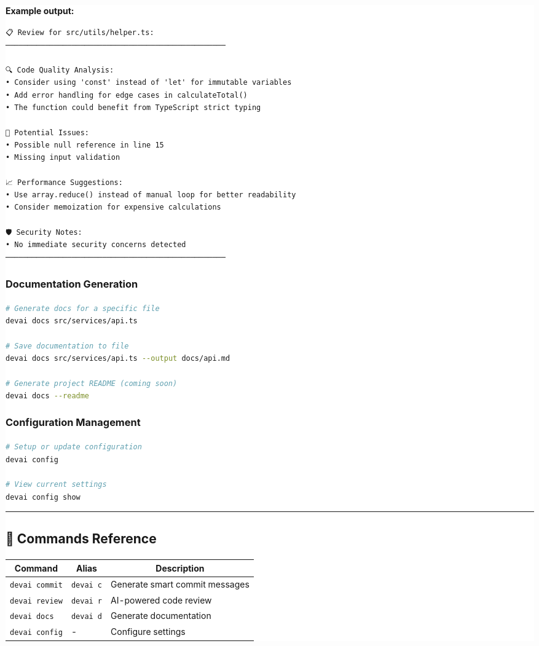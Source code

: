**Example output:**
```
📋 Review for src/utils/helper.ts:
──────────────────────────────────────────────────

🔍 Code Quality Analysis:
• Consider using 'const' instead of 'let' for immutable variables
• Add error handling for edge cases in calculateTotal()
• The function could benefit from TypeScript strict typing

🐛 Potential Issues:
• Possible null reference in line 15
• Missing input validation

📈 Performance Suggestions:
• Use array.reduce() instead of manual loop for better readability
• Consider memoization for expensive calculations

🛡️ Security Notes:
• No immediate security concerns detected
──────────────────────────────────────────────────
```

### Documentation Generation

```bash
# Generate docs for a specific file
devai docs src/services/api.ts

# Save documentation to file
devai docs src/services/api.ts --output docs/api.md

# Generate project README (coming soon)
devai docs --readme
```

### Configuration Management

```bash
# Setup or update configuration
devai config

# View current settings
devai config show
```

---

## 📖 Commands Reference

| Command | Alias | Description |
|---------|-------|-------------|
| `devai commit` | `devai c` | Generate smart commit messages |
| `devai review` | `devai r` | AI-powered code review |
| `devai docs` | `devai d` | Generate documentation |
| `devai config` | - | Configure settings |

